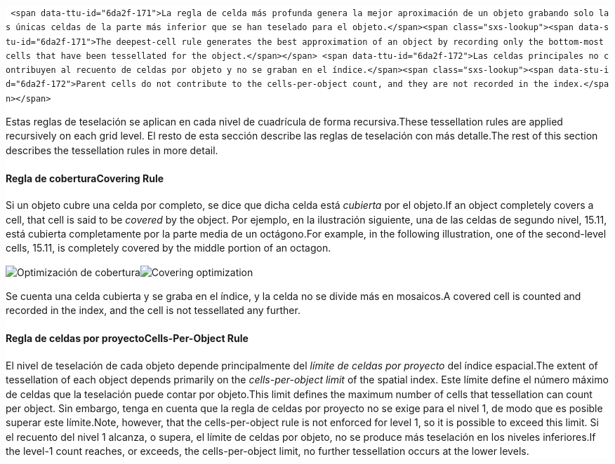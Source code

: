      <span data-ttu-id="6da2f-171">La regla de celda más profunda genera la mejor aproximación de un objeto grabando solo las únicas celdas de la parte más inferior que se han teselado para el objeto.</span><span class="sxs-lookup"><span data-stu-id="6da2f-171">The deepest-cell rule generates the best approximation of an object by recording only the bottom-most cells that have been tessellated for the object.</span></span> <span data-ttu-id="6da2f-172">Las celdas principales no contribuyen al recuento de celdas por objeto y no se graban en el índice.</span><span class="sxs-lookup"><span data-stu-id="6da2f-172">Parent cells do not contribute to the cells-per-object count, and they are not recorded in the index.</span></span>

 <span data-ttu-id="6da2f-173">Estas reglas de teselación se aplican en cada nivel de cuadrícula de forma recursiva.</span><span class="sxs-lookup"><span data-stu-id="6da2f-173">These tessellation rules are applied recursively on each grid level.</span></span> <span data-ttu-id="6da2f-174">El resto de esta sección describe las reglas de teselación con más detalle.</span><span class="sxs-lookup"><span data-stu-id="6da2f-174">The rest of this section describes the tessellation rules in more detail.</span></span>

#### <a name="covering-rule"></a><span data-ttu-id="6da2f-175">Regla de cobertura</span><span class="sxs-lookup"><span data-stu-id="6da2f-175">Covering Rule</span></span>
 <span data-ttu-id="6da2f-176">Si un objeto cubre una celda por completo, se dice que dicha celda está *cubierta* por el objeto.</span><span class="sxs-lookup"><span data-stu-id="6da2f-176">If an object completely covers a cell, that cell is said to be *covered* by the object.</span></span> <span data-ttu-id="6da2f-177">Por ejemplo, en la ilustración siguiente, una de las celdas de segundo nivel, 15.11, está cubierta completamente por la parte media de un octágono.</span><span class="sxs-lookup"><span data-stu-id="6da2f-177">For example, in the following illustration, one of the second-level cells, 15.11, is completely covered by the middle portion of an octagon.</span></span>

 <span data-ttu-id="6da2f-178">![Optimización de cobertura](../../database-engine/media/spndx-opt-covering.gif "Optimización de cobertura")</span><span class="sxs-lookup"><span data-stu-id="6da2f-178">![Covering optimization](../../database-engine/media/spndx-opt-covering.gif "Covering optimization")</span></span>

 <span data-ttu-id="6da2f-179">Se cuenta una celda cubierta y se graba en el índice, y la celda no se divide más en mosaicos.</span><span class="sxs-lookup"><span data-stu-id="6da2f-179">A covered cell is counted and recorded in the index, and the cell is not tessellated any further.</span></span>

#### <a name="cells-per-object-rule"></a><span data-ttu-id="6da2f-180">Regla de celdas por proyecto</span><span class="sxs-lookup"><span data-stu-id="6da2f-180">Cells-Per-Object Rule</span></span>
 <span data-ttu-id="6da2f-181">El nivel de teselación de cada objeto depende principalmente del *límite de celdas por proyecto* del índice espacial.</span><span class="sxs-lookup"><span data-stu-id="6da2f-181">The extent of tessellation of each object depends primarily on the *cells-per-object limit* of the spatial index.</span></span> <span data-ttu-id="6da2f-182">Este límite define el número máximo de celdas que la teselación puede contar por objeto.</span><span class="sxs-lookup"><span data-stu-id="6da2f-182">This limit defines the maximum number of cells that tessellation can count per object.</span></span> <span data-ttu-id="6da2f-183">Sin embargo, tenga en cuenta que la regla de celdas por proyecto no se exige para el nivel 1, de modo que es posible superar este límite.</span><span class="sxs-lookup"><span data-stu-id="6da2f-183">Note, however, that the cells-per-object rule is not enforced for level 1, so it is possible to exceed this limit.</span></span> <span data-ttu-id="6da2f-184">Si el recuento del nivel 1 alcanza, o supera, el límite de celdas por objeto, no se produce más teselación en los niveles inferiores.</span><span class="sxs-lookup"><span data-stu-id="6da2f-184">If the level-1 count reaches, or exceeds, the cells-per-object limit, no further tessellation occurs at the lower levels.</span></span>

